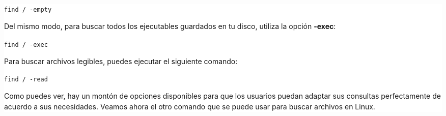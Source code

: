 ```
find / -empty
```

Del mismo modo, para buscar todos los ejecutables guardados en tu disco, utiliza la opción **-exec**:

```
find / -exec
```

Para buscar archivos legibles, puedes ejecutar el siguiente comando:

```
find / -read
```

Como puedes ver, hay un montón de opciones disponibles para que los usuarios puedan adaptar sus consultas perfectamente de acuerdo a sus necesidades. Veamos ahora el otro comando que se puede usar para buscar archivos en Linux.